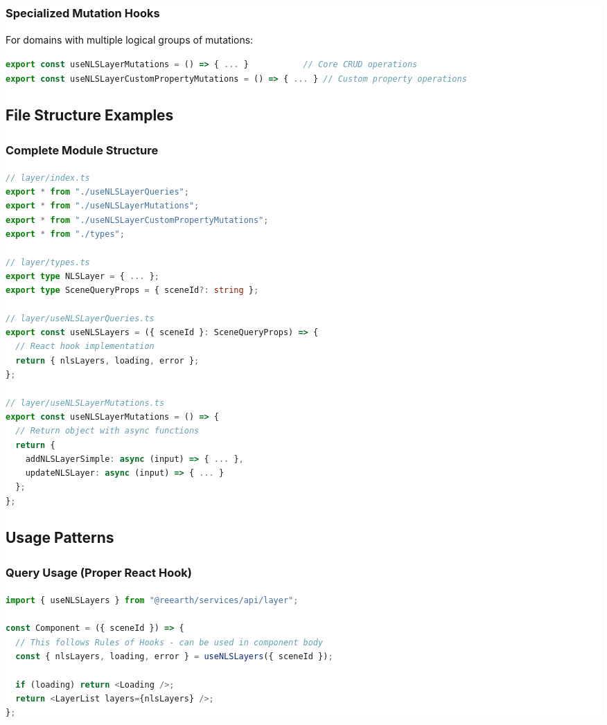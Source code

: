 ### Specialized Mutation Hooks

For domains with multiple logical groups of mutations:

```typescript
export const useNLSLayerMutations = () => { ... }           // Core CRUD operations
export const useNLSLayerCustomPropertyMutations = () => { ... } // Custom property operations
```

## File Structure Examples

### Complete Module Structure

```typescript
// layer/index.ts
export * from "./useNLSLayerQueries";
export * from "./useNLSLayerMutations";
export * from "./useNLSLayerCustomPropertyMutations";
export * from "./types";

// layer/types.ts
export type NLSLayer = { ... };
export type SceneQueryProps = { sceneId?: string };

// layer/useNLSLayerQueries.ts
export const useNLSLayers = ({ sceneId }: SceneQueryProps) => {
  // React hook implementation
  return { nlsLayers, loading, error };
};

// layer/useNLSLayerMutations.ts
export const useNLSLayerMutations = () => {
  // Return object with async functions
  return {
    addNLSLayerSimple: async (input) => { ... },
    updateNLSLayer: async (input) => { ... }
  };
};
```

## Usage Patterns

### Query Usage (Proper React Hook)

```typescript
import { useNLSLayers } from "@reearth/services/api/layer";

const Component = ({ sceneId }) => {
  // This follows Rules of Hooks - can be used in component body
  const { nlsLayers, loading, error } = useNLSLayers({ sceneId });

  if (loading) return <Loading />;
  return <LayerList layers={nlsLayers} />;
};
```
